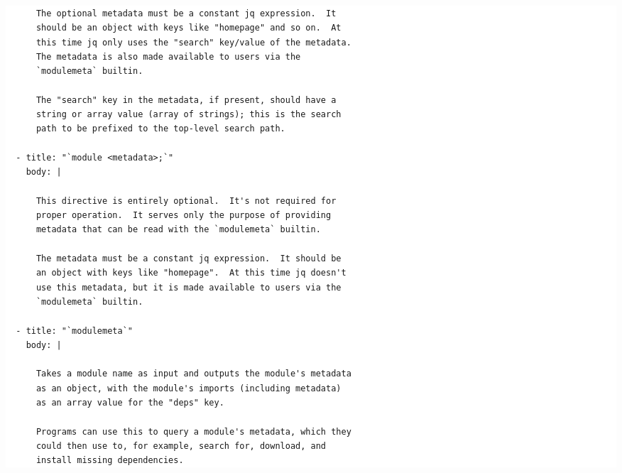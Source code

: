           The optional metadata must be a constant jq expression.  It
          should be an object with keys like "homepage" and so on.  At
          this time jq only uses the "search" key/value of the metadata.
          The metadata is also made available to users via the
          `modulemeta` builtin.

          The "search" key in the metadata, if present, should have a
          string or array value (array of strings); this is the search
          path to be prefixed to the top-level search path.

      - title: "`module <metadata>;`"
        body: |

          This directive is entirely optional.  It's not required for
          proper operation.  It serves only the purpose of providing
          metadata that can be read with the `modulemeta` builtin.

          The metadata must be a constant jq expression.  It should be
          an object with keys like "homepage".  At this time jq doesn't
          use this metadata, but it is made available to users via the
          `modulemeta` builtin.

      - title: "`modulemeta`"
        body: |

          Takes a module name as input and outputs the module's metadata
          as an object, with the module's imports (including metadata)
          as an array value for the "deps" key.

          Programs can use this to query a module's metadata, which they
          could then use to, for example, search for, download, and
          install missing dependencies.
